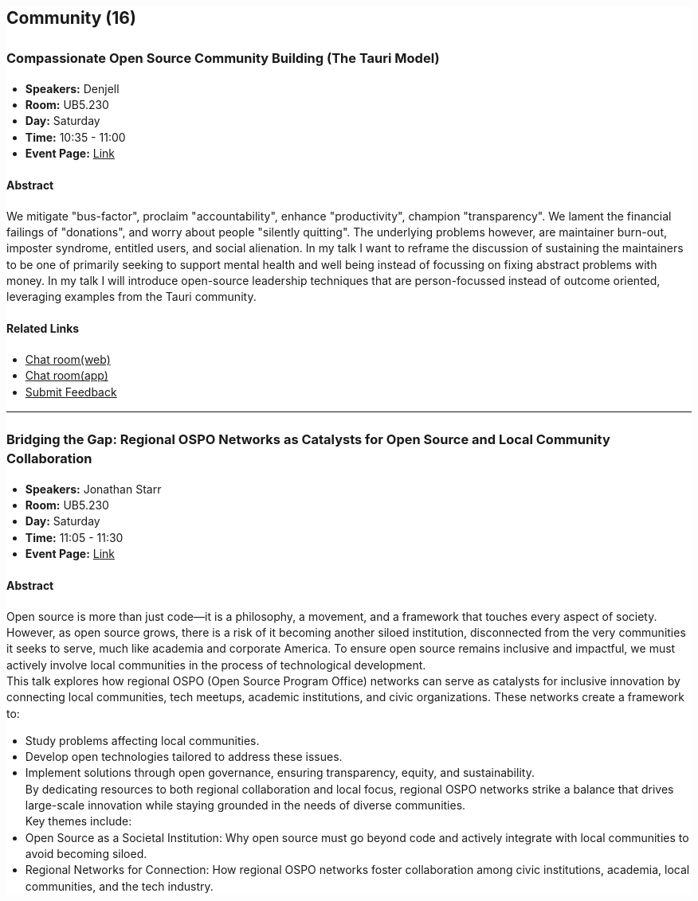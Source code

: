 
## Community (16)

### Compassionate Open Source Community Building (The Tauri Model)

- **Speakers:** Denjell
- **Room:** UB5.230
- **Day:** Saturday
- **Time:** 10:35 - 11:00
- **Event Page:** [Link](https://fosdem.org/2025/schedule/event/fosdem-2025-6202-compassionate-open-source-community-building-the-tauri-model-/)

#### Abstract

We mitigate "bus-factor", proclaim "accountability", enhance "productivity", champion "transparency". We lament the financial failings of "donations", and worry about people "silently quitting". The underlying problems however, are maintainer burn-out, imposter syndrome, entitled users, and social alienation.
In my talk I want to reframe the discussion of sustaining the maintainers to be one of primarily seeking to support mental health and well being instead of focussing on fixing abstract problems with money. In my talk I will introduce open-source leadership techniques that are person-focussed instead of outcome oriented, leveraging examples from the Tauri community.

#### Related Links

- [Chat room(web)](https://chat.fosdem.org/#/room/#2025-community:fosdem.org)
- [Chat room(app)](https://matrix.to/#/#2025-community:fosdem.org?web-instance[element.io]=chat.fosdem.org)
- [Submit Feedback](https://pretalx.fosdem.org/fosdem-2025/talk/8CCBYG/feedback/)

---

### Bridging the Gap: Regional OSPO Networks as Catalysts for Open Source and Local Community Collaboration

- **Speakers:** Jonathan Starr
- **Room:** UB5.230
- **Day:** Saturday
- **Time:** 11:05 - 11:30
- **Event Page:** [Link](https://fosdem.org/2025/schedule/event/fosdem-2025-5904-bridging-the-gap-regional-ospo-networks-as-catalysts-for-open-source-and-local-community-collaboration/)

#### Abstract

Open source is more than just code—it is a philosophy, a movement, and a framework that touches every aspect of society. However, as open source grows, there is a risk of it becoming another siloed institution, disconnected from the very communities it seeks to serve, much like academia and corporate America. To ensure open source remains inclusive and impactful, we must actively involve local communities in the process of technological development.  
This talk explores how regional OSPO (Open Source Program Office) networks can serve as catalysts for inclusive innovation by connecting local communities, tech meetups, academic institutions, and civic organizations. These networks create a framework to:
- Study problems affecting local communities.
- Develop open technologies tailored to address these issues.
- Implement solutions through open governance, ensuring transparency, equity, and sustainability.  
By dedicating resources to both regional collaboration and local focus, regional OSPO networks strike a balance that drives large-scale innovation while staying grounded in the needs of diverse communities.  
Key themes include:
- Open Source as a Societal Institution: Why open source must go beyond code and actively integrate with local communities to avoid becoming siloed.
- Regional Networks for Connection: How regional OSPO networks foster collaboration among civic institutions, academia, local communities, and the tech industry.